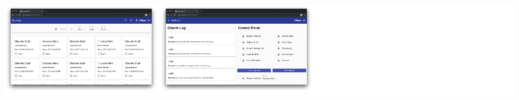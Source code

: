 <img src="./screenshots/webbookings_8.png" width="30%"/>
<img src="./screenshots/webbookings_9.png" width="30%"/>